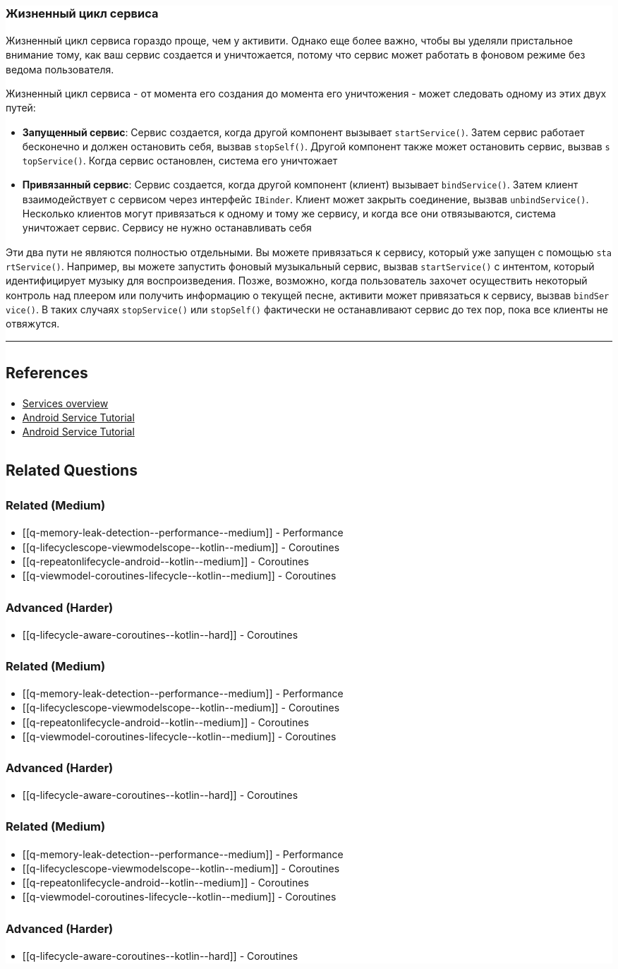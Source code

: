 ### Жизненный цикл сервиса

Жизненный цикл сервиса гораздо проще, чем у активити. Однако еще более важно, чтобы вы уделяли пристальное внимание тому, как ваш сервис создается и уничтожается, потому что сервис может работать в фоновом режиме без ведома пользователя.

Жизненный цикл сервиса - от момента его создания до момента его уничтожения - может следовать одному из этих двух путей:

- **Запущенный сервис**: Сервис создается, когда другой компонент вызывает `startService()`. Затем сервис работает бесконечно и должен остановить себя, вызвав `stopSelf()`. Другой компонент также может остановить сервис, вызвав `stopService()`. Когда сервис остановлен, система его уничтожает

- **Привязанный сервис**: Сервис создается, когда другой компонент (клиент) вызывает `bindService()`. Затем клиент взаимодействует с сервисом через интерфейс `IBinder`. Клиент может закрыть соединение, вызвав `unbindService()`. Несколько клиентов могут привязаться к одному и тому же сервису, и когда все они отвязываются, система уничтожает сервис. Сервису не нужно останавливать себя

Эти два пути не являются полностью отдельными. Вы можете привязаться к сервису, который уже запущен с помощью `startService()`. Например, вы можете запустить фоновый музыкальный сервис, вызвав `startService()` с интентом, который идентифицирует музыку для воспроизведения. Позже, возможно, когда пользователь захочет осуществить некоторый контроль над плеером или получить информацию о текущей песне, активити может привязаться к сервису, вызвав `bindService()`. В таких случаях `stopService()` или `stopSelf()` фактически не останавливают сервис до тех пор, пока все клиенты не отвяжутся.

---

## References
- [Services overview](https://developer.android.com/guide/components/services)
- [Android Service Tutorial](https://www.vogella.com/tutorials/AndroidServices/article.html)
- [Android Service Tutorial](https://www.survivingwithandroid.com/android-service-tutorial-2/)

## Related Questions

### Related (Medium)
- [[q-memory-leak-detection--performance--medium]] - Performance
- [[q-lifecyclescope-viewmodelscope--kotlin--medium]] - Coroutines
- [[q-repeatonlifecycle-android--kotlin--medium]] - Coroutines
- [[q-viewmodel-coroutines-lifecycle--kotlin--medium]] - Coroutines

### Advanced (Harder)
- [[q-lifecycle-aware-coroutines--kotlin--hard]] - Coroutines
### Related (Medium)
- [[q-memory-leak-detection--performance--medium]] - Performance
- [[q-lifecyclescope-viewmodelscope--kotlin--medium]] - Coroutines
- [[q-repeatonlifecycle-android--kotlin--medium]] - Coroutines
- [[q-viewmodel-coroutines-lifecycle--kotlin--medium]] - Coroutines

### Advanced (Harder)
- [[q-lifecycle-aware-coroutines--kotlin--hard]] - Coroutines
### Related (Medium)
- [[q-memory-leak-detection--performance--medium]] - Performance
- [[q-lifecyclescope-viewmodelscope--kotlin--medium]] - Coroutines
- [[q-repeatonlifecycle-android--kotlin--medium]] - Coroutines
- [[q-viewmodel-coroutines-lifecycle--kotlin--medium]] - Coroutines

### Advanced (Harder)
- [[q-lifecycle-aware-coroutines--kotlin--hard]] - Coroutines